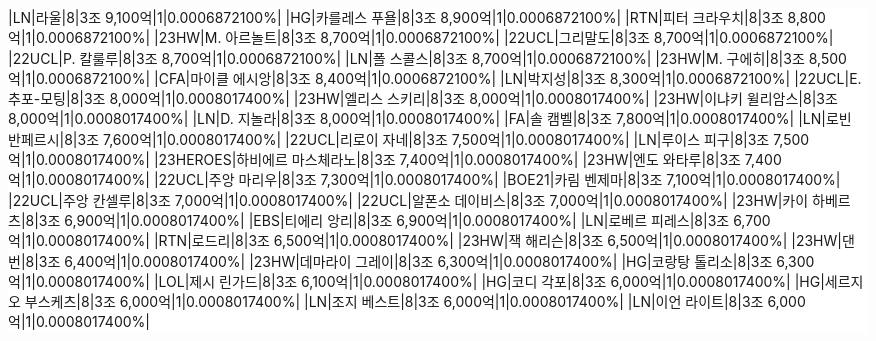 |LN|라울|8|3조 9,100억|1|0.0006872100%|
|HG|카를레스 푸욜|8|3조 8,900억|1|0.0006872100%|
|RTN|피터 크라우치|8|3조 8,800억|1|0.0006872100%|
|23HW|M. 아르놀트|8|3조 8,700억|1|0.0006872100%|
|22UCL|그리말도|8|3조 8,700억|1|0.0006872100%|
|22UCL|P. 칼룰루|8|3조 8,700억|1|0.0006872100%|
|LN|폴 스콜스|8|3조 8,700억|1|0.0006872100%|
|23HW|M. 구에히|8|3조 8,500억|1|0.0006872100%|
|CFA|마이클 에시앙|8|3조 8,400억|1|0.0006872100%|
|LN|박지성|8|3조 8,300억|1|0.0006872100%|
|22UCL|E. 추포-모팅|8|3조 8,000억|1|0.0008017400%|
|23HW|엘리스 스키리|8|3조 8,000억|1|0.0008017400%|
|23HW|이냐키 윌리암스|8|3조 8,000억|1|0.0008017400%|
|LN|D. 지놀라|8|3조 8,000억|1|0.0008017400%|
|FA|솔 캠벨|8|3조 7,800억|1|0.0008017400%|
|LN|로빈 반페르시|8|3조 7,600억|1|0.0008017400%|
|22UCL|리로이 자네|8|3조 7,500억|1|0.0008017400%|
|LN|루이스 피구|8|3조 7,500억|1|0.0008017400%|
|23HEROES|하비에르 마스체라노|8|3조 7,400억|1|0.0008017400%|
|23HW|엔도 와타루|8|3조 7,400억|1|0.0008017400%|
|22UCL|주앙 마리우|8|3조 7,300억|1|0.0008017400%|
|BOE21|카림 벤제마|8|3조 7,100억|1|0.0008017400%|
|22UCL|주앙 칸셀루|8|3조 7,000억|1|0.0008017400%|
|22UCL|알폰소 데이비스|8|3조 7,000억|1|0.0008017400%|
|23HW|카이 하베르츠|8|3조 6,900억|1|0.0008017400%|
|EBS|티에리 앙리|8|3조 6,900억|1|0.0008017400%|
|LN|로베르 피레스|8|3조 6,700억|1|0.0008017400%|
|RTN|로드리|8|3조 6,500억|1|0.0008017400%|
|23HW|잭 해리슨|8|3조 6,500억|1|0.0008017400%|
|23HW|댄 번|8|3조 6,400억|1|0.0008017400%|
|23HW|데마라이 그레이|8|3조 6,300억|1|0.0008017400%|
|HG|코랑탕 톨리소|8|3조 6,300억|1|0.0008017400%|
|LOL|제시 린가드|8|3조 6,100억|1|0.0008017400%|
|HG|코디 각포|8|3조 6,000억|1|0.0008017400%|
|HG|세르지오 부스케츠|8|3조 6,000억|1|0.0008017400%|
|LN|조지 베스트|8|3조 6,000억|1|0.0008017400%|
|LN|이언 라이트|8|3조 6,000억|1|0.0008017400%|